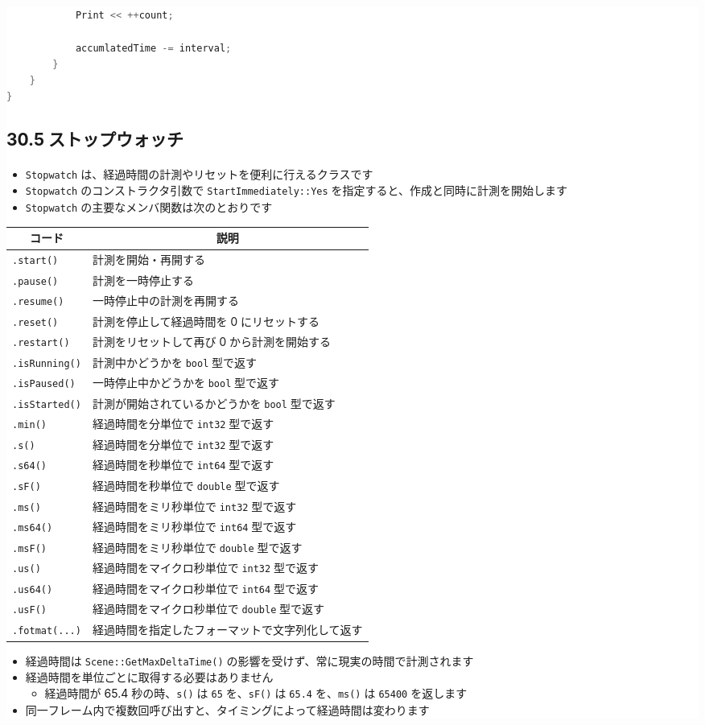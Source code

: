 ```cpp title="0.01 秒ごとにカウントアップ"
			Print << ++count;

			accumlatedTime -= interval;
		}
	}
}
```


## 30.5 ストップウォッチ
- `Stopwatch` は、経過時間の計測やリセットを便利に行えるクラスです
- `Stopwatch` のコンストラクタ引数で `StartImmediately::Yes` を指定すると、作成と同時に計測を開始します
- `Stopwatch` の主要なメンバ関数は次のとおりです

| コード | 説明 |
|---|---|
| `.start()` | 計測を開始・再開する |
| `.pause()` | 計測を一時停止する |
| `.resume()` | 一時停止中の計測を再開する |
| `.reset()` | 計測を停止して経過時間を 0 にリセットする |
| `.restart()` | 計測をリセットして再び 0 から計測を開始する |
| `.isRunning()` | 計測中かどうかを `bool` 型で返す |
| `.isPaused()` | 一時停止中かどうかを `bool` 型で返す |
| `.isStarted()` | 計測が開始されているかどうかを `bool` 型で返す |
| `.min()` | 経過時間を分単位で `int32` 型で返す |
| `.s()` | 経過時間を分単位で `int32` 型で返す |
| `.s64()` | 経過時間を秒単位で `int64` 型で返す |
| `.sF()` | 経過時間を秒単位で `double` 型で返す |
| `.ms()` | 経過時間をミリ秒単位で `int32` 型で返す |
| `.ms64()` | 経過時間をミリ秒単位で `int64` 型で返す |
| `.msF()` | 経過時間をミリ秒単位で `double` 型で返す |
| `.us()` | 経過時間をマイクロ秒単位で `int32` 型で返す |
| `.us64()` | 経過時間をマイクロ秒単位で `int64` 型で返す |
| `.usF()` | 経過時間をマイクロ秒単位で `double` 型で返す |
| `.fotmat(...)` | 経過時間を指定したフォーマットで文字列化して返す |

- 経過時間は `Scene::GetMaxDeltaTime()` の影響を受けず、常に現実の時間で計測されます
- 経過時間を単位ごとに取得する必要はありません
	- 経過時間が 65.4 秒の時、`s()` は `65` を、`sF()` は `65.4` を、`ms()` は `65400` を返します
- 同一フレーム内で複数回呼び出すと、タイミングによって経過時間は変わります
	